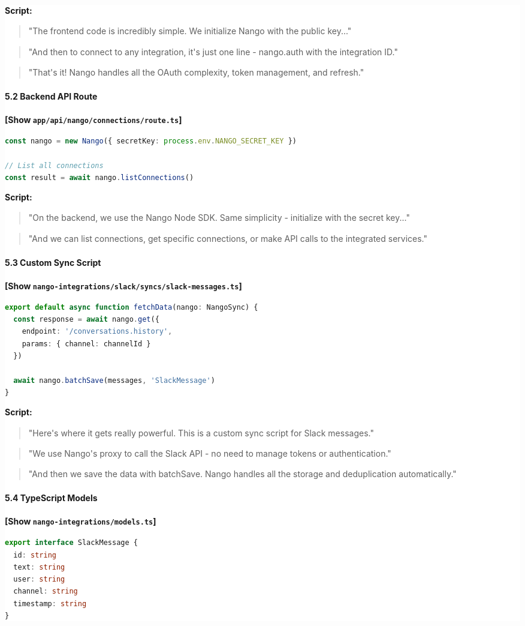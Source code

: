 **Script:**
> "The frontend code is incredibly simple. We initialize Nango with the public key..."

> "And then to connect to any integration, it's just one line - nango.auth with the integration ID."

> "That's it! Nango handles all the OAuth complexity, token management, and refresh."

#### 5.2 Backend API Route

**[Show `app/api/nango/connections/route.ts`]**

```typescript
const nango = new Nango({ secretKey: process.env.NANGO_SECRET_KEY })

// List all connections
const result = await nango.listConnections()
```

**Script:**
> "On the backend, we use the Nango Node SDK. Same simplicity - initialize with the secret key..."

> "And we can list connections, get specific connections, or make API calls to the integrated services."

#### 5.3 Custom Sync Script

**[Show `nango-integrations/slack/syncs/slack-messages.ts`]**

```typescript
export default async function fetchData(nango: NangoSync) {
  const response = await nango.get({
    endpoint: '/conversations.history',
    params: { channel: channelId }
  })
  
  await nango.batchSave(messages, 'SlackMessage')
}
```

**Script:**
> "Here's where it gets really powerful. This is a custom sync script for Slack messages."

> "We use Nango's proxy to call the Slack API - no need to manage tokens or authentication."

> "And then we save the data with batchSave. Nango handles all the storage and deduplication automatically."

#### 5.4 TypeScript Models

**[Show `nango-integrations/models.ts`]**

```typescript
export interface SlackMessage {
  id: string
  text: string
  user: string
  channel: string
  timestamp: string
}
```
